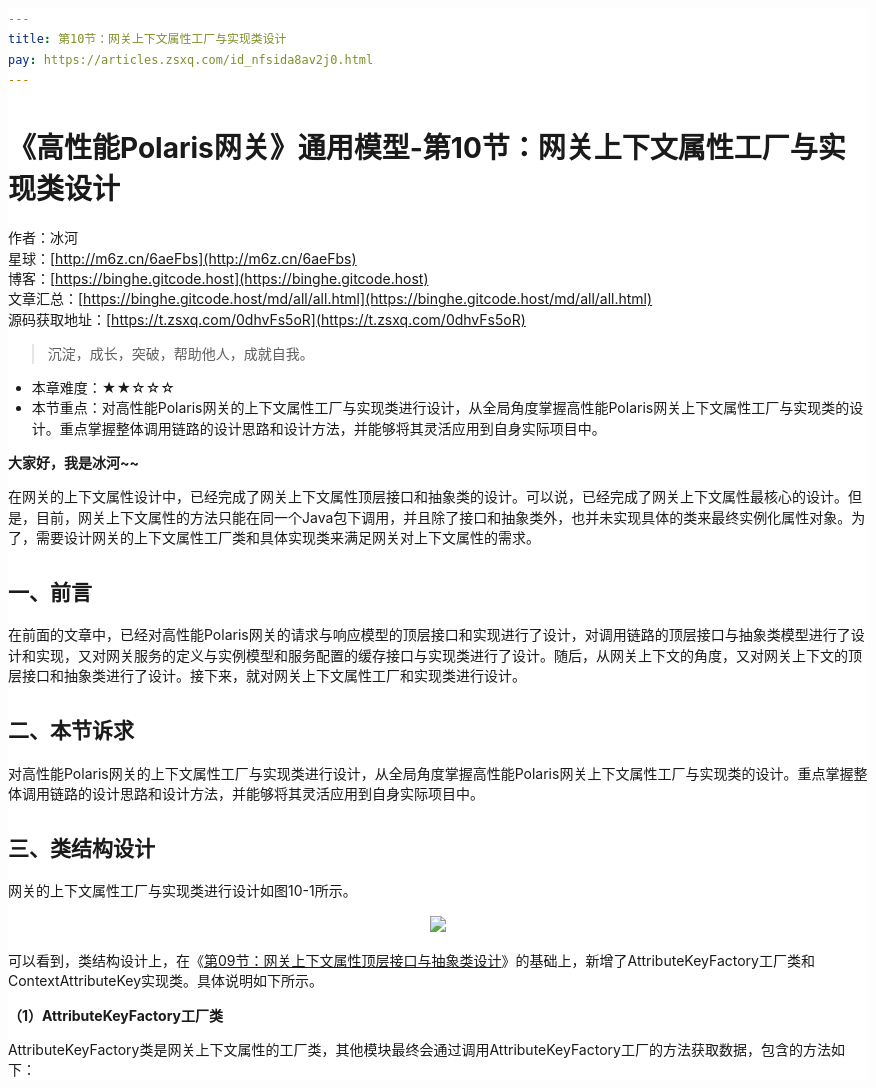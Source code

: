 ```yaml
---
title: 第10节：网关上下文属性工厂与实现类设计
pay: https://articles.zsxq.com/id_nfsida8av2j0.html
---
```


# 《高性能Polaris网关》通用模型-第10节：网关上下文属性工厂与实现类设计

作者：冰河
<br/>星球：[http://m6z.cn/6aeFbs](http://m6z.cn/6aeFbs)
<br/>博客：[https://binghe.gitcode.host](https://binghe.gitcode.host)
<br/>文章汇总：[https://binghe.gitcode.host/md/all/all.html](https://binghe.gitcode.host/md/all/all.html)
<br/>源码获取地址：[https://t.zsxq.com/0dhvFs5oR](https://t.zsxq.com/0dhvFs5oR)

> 沉淀，成长，突破，帮助他人，成就自我。

* 本章难度：★★☆☆☆
* 本节重点：对高性能Polaris网关的上下文属性工厂与实现类进行设计，从全局角度掌握高性能Polaris网关上下文属性工厂与实现类的设计。重点掌握整体调用链路的设计思路和设计方法，并能够将其灵活应用到自身实际项目中。

**大家好，我是冰河~~**

在网关的上下文属性设计中，已经完成了网关上下文属性顶层接口和抽象类的设计。可以说，已经完成了网关上下文属性最核心的设计。但是，目前，网关上下文属性的方法只能在同一个Java包下调用，并且除了接口和抽象类外，也并未实现具体的类来最终实例化属性对象。为了，需要设计网关的上下文属性工厂类和具体实现类来满足网关对上下文属性的需求。

## 一、前言

在前面的文章中，已经对高性能Polaris网关的请求与响应模型的顶层接口和实现进行了设计，对调用链路的顶层接口与抽象类模型进行了设计和实现，又对网关服务的定义与实例模型和服务配置的缓存接口与实现类进行了设计。随后，从网关上下文的角度，又对网关上下文的顶层接口和抽象类进行了设计。接下来，就对网关上下文属性工厂和实现类进行设计。

## 二、本节诉求

对高性能Polaris网关的上下文属性工厂与实现类进行设计，从全局角度掌握高性能Polaris网关上下文属性工厂与实现类的设计。重点掌握整体调用链路的设计思路和设计方法，并能够将其灵活应用到自身实际项目中。

## 三、类结构设计

网关的上下文属性工厂与实现类进行设计如图10-1所示。

<div align="center">
    <img src="https://binghe.gitcode.host/images/project/gateway/2024-09-30-001.png?raw=true" width="70%">
    <br/>
</div>

可以看到，类结构设计上，在《[第09节：网关上下文属性顶层接口与抽象类设计](https://articles.zsxq.com/id_uagjqbe799kd.html)》的基础上，新增了AttributeKeyFactory工厂类和ContextAttributeKey实现类。具体说明如下所示。

**（1）AttributeKeyFactory工厂类**

AttributeKeyFactory类是网关上下文属性的工厂类，其他模块最终会通过调用AttributeKeyFactory工厂的方法获取数据，包含的方法如下：
